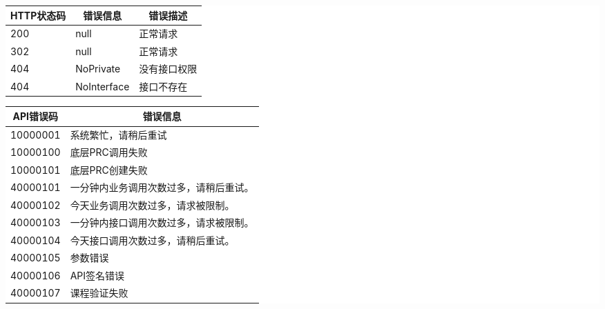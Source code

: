 | HTTP状态码 | 错误信息    | 错误描述     |
| ---------- | ----------- | ------------ |
| 200        | null        | 正常请求     |
| 302        | null        | 正常请求     |
| 404        | NoPrivate   | 没有接口权限 |
| 404        | NoInterface | 接口不存在   |




| API错误码 | 错误信息        |
| --------- | --------------- |
|10000001|系统繁忙，请稍后重试|
|10000100|底层PRC调用失败|
|10000101|底层PRC创建失败|
|40000101|一分钟内业务调用次数过多，请稍后重试。|
|40000102|今天业务调用次数过多，请求被限制。|
|40000103|一分钟内接口调用次数过多，请求被限制。|
|40000104|今天接口调用次数过多，请稍后重试。|
|40000105|参数错误|
|40000106|API签名错误|
|40000107|课程验证失败|
